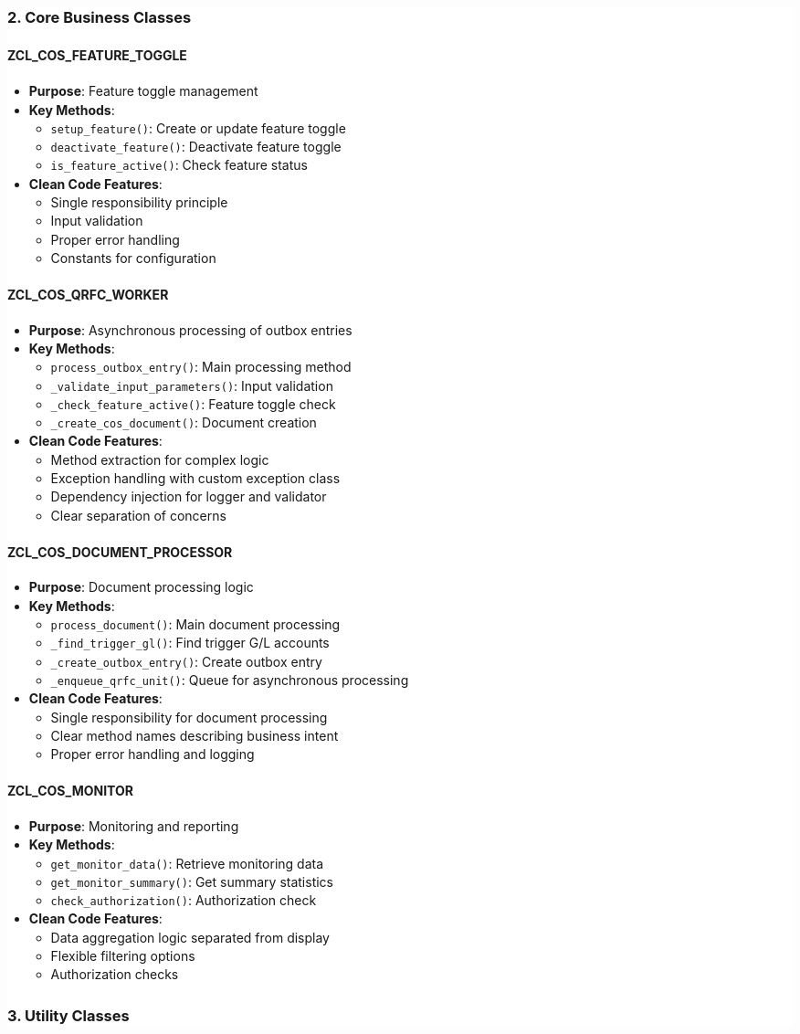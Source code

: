 ### 2. Core Business Classes

#### ZCL_COS_FEATURE_TOGGLE
- **Purpose**: Feature toggle management
- **Key Methods**:
  - `setup_feature()`: Create or update feature toggle
  - `deactivate_feature()`: Deactivate feature toggle
  - `is_feature_active()`: Check feature status
- **Clean Code Features**:
  - Single responsibility principle
  - Input validation
  - Proper error handling
  - Constants for configuration

#### ZCL_COS_QRFC_WORKER
- **Purpose**: Asynchronous processing of outbox entries
- **Key Methods**:
  - `process_outbox_entry()`: Main processing method
  - `_validate_input_parameters()`: Input validation
  - `_check_feature_active()`: Feature toggle check
  - `_create_cos_document()`: Document creation
- **Clean Code Features**:
  - Method extraction for complex logic
  - Exception handling with custom exception class
  - Dependency injection for logger and validator
  - Clear separation of concerns

#### ZCL_COS_DOCUMENT_PROCESSOR
- **Purpose**: Document processing logic
- **Key Methods**:
  - `process_document()`: Main document processing
  - `_find_trigger_gl()`: Find trigger G/L accounts
  - `_create_outbox_entry()`: Create outbox entry
  - `_enqueue_qrfc_unit()`: Queue for asynchronous processing
- **Clean Code Features**:
  - Single responsibility for document processing
  - Clear method names describing business intent
  - Proper error handling and logging

#### ZCL_COS_MONITOR
- **Purpose**: Monitoring and reporting
- **Key Methods**:
  - `get_monitor_data()`: Retrieve monitoring data
  - `get_monitor_summary()`: Get summary statistics
  - `check_authorization()`: Authorization check
- **Clean Code Features**:
  - Data aggregation logic separated from display
  - Flexible filtering options
  - Authorization checks

### 3. Utility Classes

